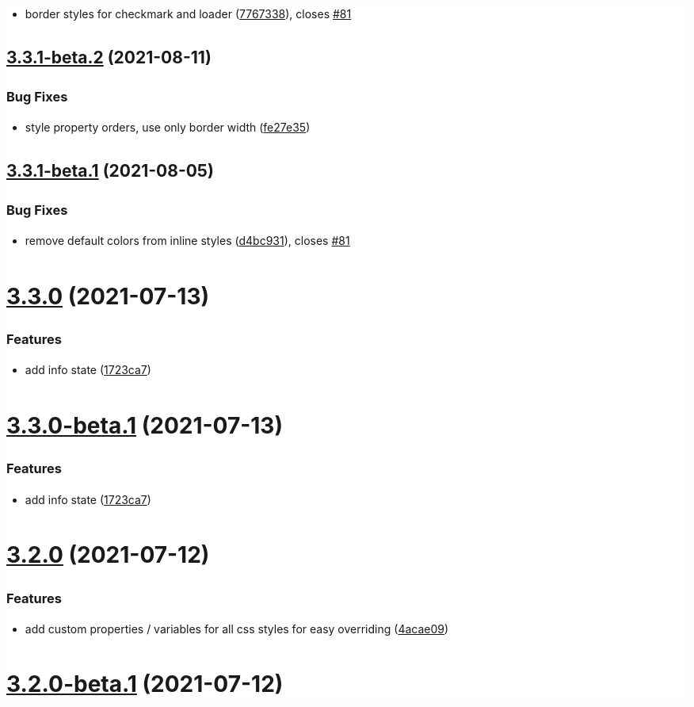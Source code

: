 - border styles for checkmark and loader ([7767338](https://github.com/ngneat/hot-toast/commit/77673388c670d10f5b9471e1449700e6750e60b8)), closes [#81](https://github.com/ngneat/hot-toast/issues/81)

## [3.3.1-beta.2](https://github.com/ngneat/hot-toast/compare/v3.3.1-beta.1...v3.3.1-beta.2) (2021-08-11)

### Bug Fixes

- style property orders, use only border width ([fe27e35](https://github.com/ngneat/hot-toast/commit/fe27e35676a117d807ba40e2c1dae3581a84eb66))

## [3.3.1-beta.1](https://github.com/ngneat/hot-toast/compare/v3.3.0...v3.3.1-beta.1) (2021-08-05)

### Bug Fixes

- remove default colors from inline styles ([d4bc931](https://github.com/ngneat/hot-toast/commit/d4bc931db41a513e77858cfa9bdd8462fa69000d)), closes [#81](https://github.com/ngneat/hot-toast/issues/81)

# [3.3.0](https://github.com/ngneat/hot-toast/compare/v3.2.0...v3.3.0) (2021-07-13)

### Features

- add info state ([1723ca7](https://github.com/ngneat/hot-toast/commit/1723ca7d475aaff906ba49bfddead47e8afefbbb))

# [3.3.0-beta.1](https://github.com/ngneat/hot-toast/compare/v3.2.0...v3.3.0-beta.1) (2021-07-13)

### Features

- add info state ([1723ca7](https://github.com/ngneat/hot-toast/commit/1723ca7d475aaff906ba49bfddead47e8afefbbb))

# [3.2.0](https://github.com/ngneat/hot-toast/compare/v3.1.0...v3.2.0) (2021-07-12)

### Features

- add custom properties / variables for all css styles for easy overriding ([4acae09](https://github.com/ngneat/hot-toast/commit/4acae094d828c3f31e6d6f7ab544e1eb79aaaa3e))

# [3.2.0-beta.1](https://github.com/ngneat/hot-toast/compare/v3.1.0...v3.2.0-beta.1) (2021-07-12)
